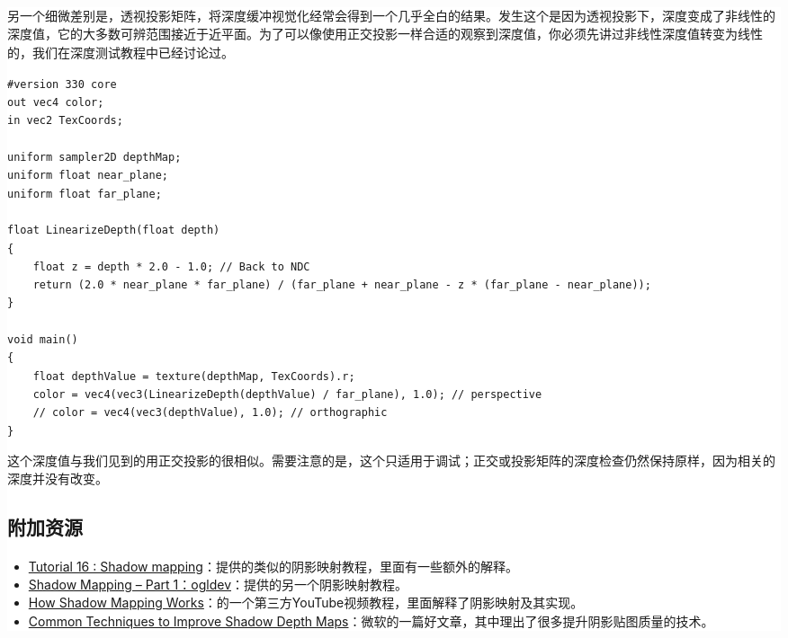 另一个细微差别是，透视投影矩阵，将深度缓冲视觉化经常会得到一个几乎全白的结果。发生这个是因为透视投影下，深度变成了非线性的深度值，它的大多数可辨范围接近于近平面。为了可以像使用正交投影一样合适的观察到深度值，你必须先讲过非线性深度值转变为线性的，我们在深度测试教程中已经讨论过。

```
#version 330 core
out vec4 color;
in vec2 TexCoords;

uniform sampler2D depthMap;
uniform float near_plane;
uniform float far_plane;

float LinearizeDepth(float depth)
{
    float z = depth * 2.0 - 1.0; // Back to NDC 
    return (2.0 * near_plane * far_plane) / (far_plane + near_plane - z * (far_plane - near_plane));
}

void main()
{             
    float depthValue = texture(depthMap, TexCoords).r;
    color = vec4(vec3(LinearizeDepth(depthValue) / far_plane), 1.0); // perspective
    // color = vec4(vec3(depthValue), 1.0); // orthographic
}
```

这个深度值与我们见到的用正交投影的很相似。需要注意的是，这个只适用于调试；正交或投影矩阵的深度检查仍然保持原样，因为相关的深度并没有改变。

## 附加资源

- [Tutorial 16 : Shadow mapping](http://www.opengl-tutorial.org/intermediate-tutorials/tutorial-16-shadow-mapping/)：提供的类似的阴影映射教程，里面有一些额外的解释。
- [Shadow Mapping – Part 1：ogldev](http://ogldev.atspace.co.uk/www/tutorial23/tutorial23.html)：提供的另一个阴影映射教程。
- [How Shadow Mapping Works](https://www.youtube.com/watch?v=EsccgeUpdsM)：的一个第三方YouTube视频教程，里面解释了阴影映射及其实现。
- [Common Techniques to Improve Shadow Depth Maps](https://msdn.microsoft.com/en-us/library/windows/desktop/ee416324%28v=vs.85%29.aspx)：微软的一篇好文章，其中理出了很多提升阴影贴图质量的技术。